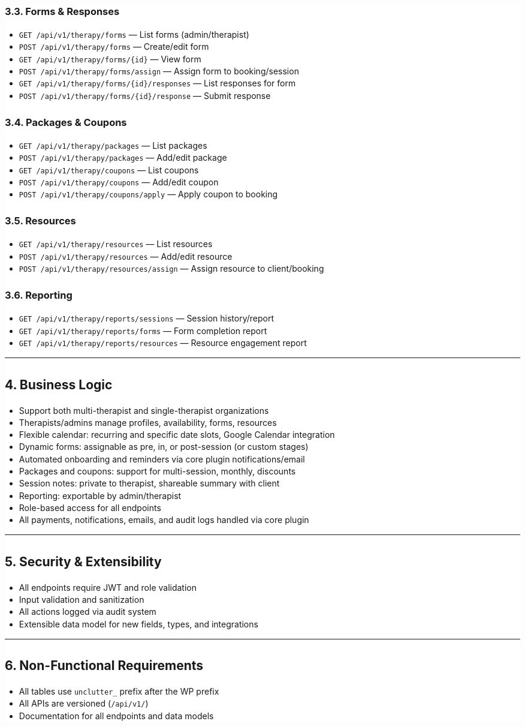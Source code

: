### 3.3. Forms & Responses
- `GET /api/v1/therapy/forms` — List forms (admin/therapist)
- `POST /api/v1/therapy/forms` — Create/edit form
- `GET /api/v1/therapy/forms/{id}` — View form
- `POST /api/v1/therapy/forms/assign` — Assign form to booking/session
- `GET /api/v1/therapy/forms/{id}/responses` — List responses for form
- `POST /api/v1/therapy/forms/{id}/response` — Submit response

### 3.4. Packages & Coupons
- `GET /api/v1/therapy/packages` — List packages
- `POST /api/v1/therapy/packages` — Add/edit package
- `GET /api/v1/therapy/coupons` — List coupons
- `POST /api/v1/therapy/coupons` — Add/edit coupon
- `POST /api/v1/therapy/coupons/apply` — Apply coupon to booking

### 3.5. Resources
- `GET /api/v1/therapy/resources` — List resources
- `POST /api/v1/therapy/resources` — Add/edit resource
- `POST /api/v1/therapy/resources/assign` — Assign resource to client/booking

### 3.6. Reporting
- `GET /api/v1/therapy/reports/sessions` — Session history/report
- `GET /api/v1/therapy/reports/forms` — Form completion report
- `GET /api/v1/therapy/reports/resources` — Resource engagement report

---

## 4. Business Logic
- Support both multi-therapist and single-therapist organizations
- Therapists/admins manage profiles, availability, forms, resources
- Flexible calendar: recurring and specific date slots, Google Calendar integration
- Dynamic forms: assignable as pre, in, or post-session (or custom stages)
- Automated onboarding and reminders via core plugin notifications/email
- Packages and coupons: support for multi-session, monthly, discounts
- Session notes: private to therapist, shareable summary with client
- Reporting: exportable by admin/therapist
- Role-based access for all endpoints
- All payments, notifications, emails, and audit logs handled via core plugin

---

## 5. Security & Extensibility
- All endpoints require JWT and role validation
- Input validation and sanitization
- All actions logged via audit system
- Extensible data model for new fields, types, and integrations

---

## 6. Non-Functional Requirements
- All tables use `unclutter_` prefix after the WP prefix
- All APIs are versioned (`/api/v1/`)
- Documentation for all endpoints and data models
